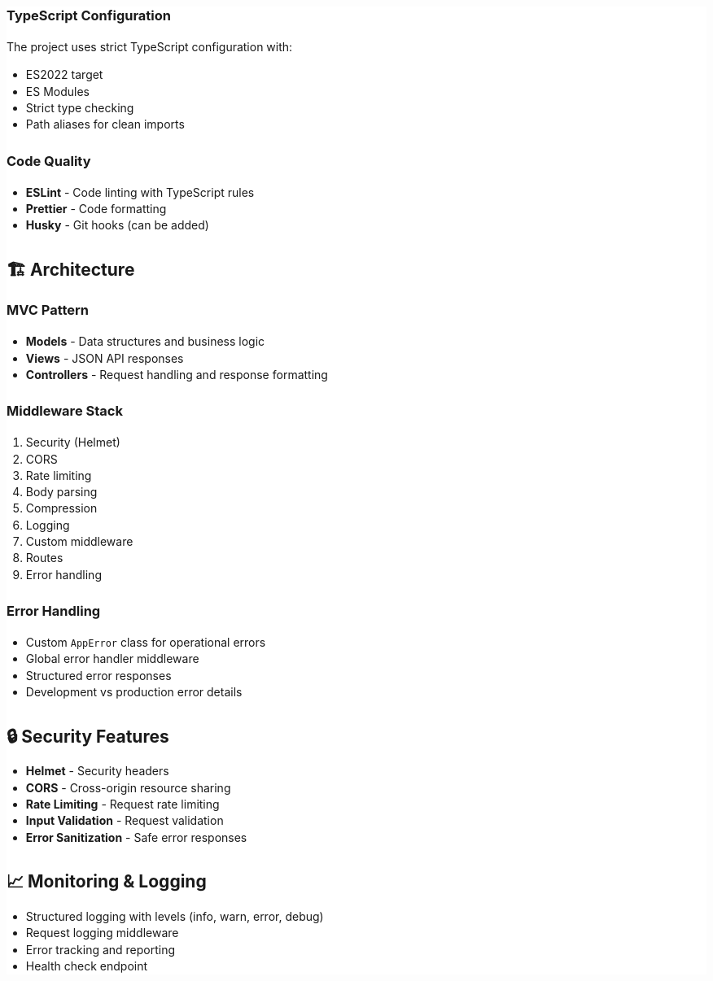 ### TypeScript Configuration
The project uses strict TypeScript configuration with:
- ES2022 target
- ES Modules
- Strict type checking
- Path aliases for clean imports

### Code Quality
- **ESLint** - Code linting with TypeScript rules
- **Prettier** - Code formatting
- **Husky** - Git hooks (can be added)

## 🏗️ Architecture

### MVC Pattern
- **Models** - Data structures and business logic
- **Views** - JSON API responses
- **Controllers** - Request handling and response formatting

### Middleware Stack
1. Security (Helmet)
2. CORS
3. Rate limiting
4. Body parsing
5. Compression
6. Logging
7. Custom middleware
8. Routes
9. Error handling

### Error Handling
- Custom `AppError` class for operational errors
- Global error handler middleware
- Structured error responses
- Development vs production error details

## 🔒 Security Features

- **Helmet** - Security headers
- **CORS** - Cross-origin resource sharing
- **Rate Limiting** - Request rate limiting
- **Input Validation** - Request validation
- **Error Sanitization** - Safe error responses

## 📈 Monitoring & Logging

- Structured logging with levels (info, warn, error, debug)
- Request logging middleware
- Error tracking and reporting
- Health check endpoint
